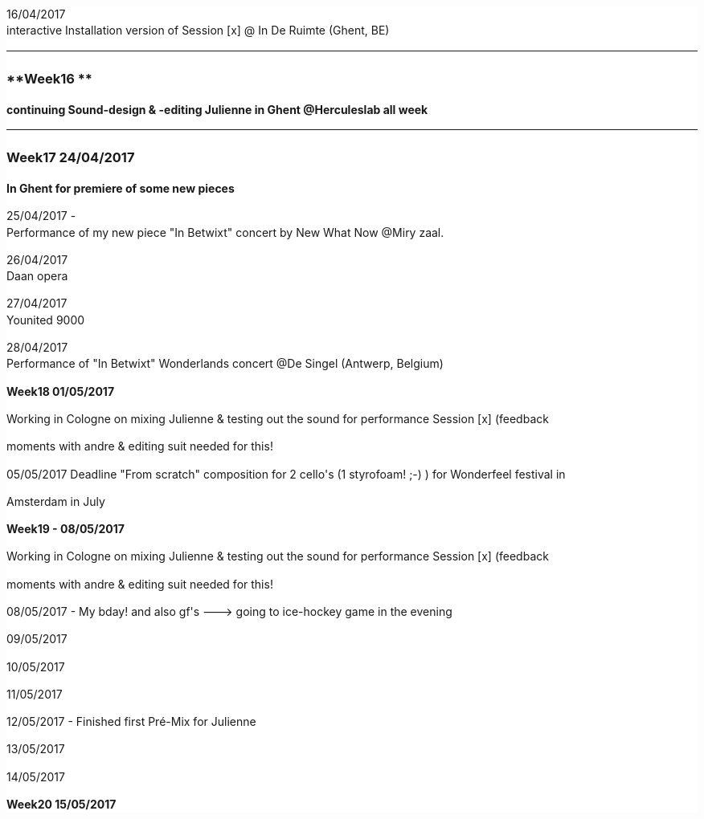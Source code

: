 16/04/2017   
interactive Installation version of Session \[x\] @ In De Ruimte (Ghent, BE)

---

### **Week16 **

**continuing Sound-design & -editing Julienne in Ghent @Herculeslab all week**

---

### **Week17 24/04/2017**

**In Ghent for premiere of some new pieces**

25/04/2017 -   
Performance of my new piece "In Betwixt" concert by New What Now @Miry zaal.

26/04/2017   
Daan opera

27/04/2017   
Younited 9000

28/04/2017   
Performance of "In Betwixt" Wonderlands concert @De Singel (Antwerp, Belgium)

**Week18 01/05/2017**

Working in Cologne on mixing Julienne & testing out the sound for performance Session \[x\] (feedback

moments with andre & editing suit needed for this!

05/05/2017 Deadline "From scratch" composition for 2 cello's (1 styrofoam! ;-) ) for Wonderfeel festival in

Amsterdam in July

**Week19 - 08/05/2017**

Working in Cologne on mixing Julienne & testing out the sound for performance Session \[x\] (feedback

moments with andre & editing suit needed for this!

08/05/2017 - My bday! and also gf's ---\> going to ice-hockey game in the evening

09/05/2017

10/05/2017

11/05/2017

12/05/2017 - Finished first Pré-Mix for Julienne

13/05/2017

14/05/2017

**Week20 15/05/2017**


[0]: https://vimeo.com/203146825
[1]: http://scriptlab.com/